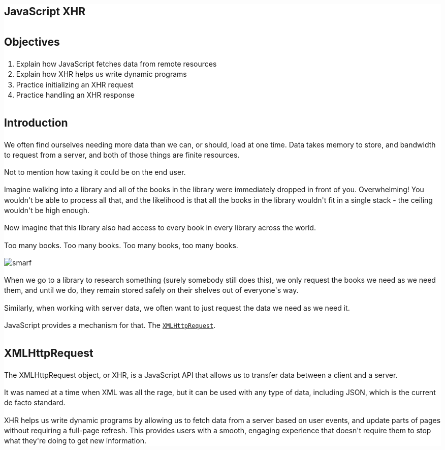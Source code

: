## JavaScript XHR

## Objectives

1. Explain how JavaScript fetches data from remote resources
2. Explain how XHR helps us write dynamic programs
3. Practice initializing an XHR request
4. Practice handling an XHR response

## Introduction

We often find ourselves needing more data than we can, or should,
load at one time. Data takes memory to store, and bandwidth to request
from a server, and both of those things are finite resources.

Not to mention how taxing it could be on the end user.

Imagine walking into a library and all of the books in the library were
immediately dropped in front of you. Overwhelming! You wouldn't be able
to process all that, and the likelihood is that all the books in the
library wouldn't fit in a single stack - the ceiling wouldn't be high
enough.

Now imagine that this library also had access to every book in every
library across the world.

Too many books. Too many books. Too many books, too many books.

![smarf](http://i.giphy.com/fdyPkHljnYdEI.gif)

When we go to a library to research something (surely somebody still
does this), we only request the books we need as we need them, and until
we do, they remain stored safely on their shelves out of everyone's way.

Similarly, when working with server data, we often want to just request
the data we need as we need it.

JavaScript provides a mechanism for that. The [`XMLHttpRequest`](https://developer.mozilla.org/en-US/docs/Web/API/XMLHttpRequest).

## XMLHttpRequest

The XMLHttpRequest object, or XHR, is a JavaScript API that allows us to
transfer data between a client and a server.

It was named at a time when XML was all the rage, but it can be used
with any type of data, including JSON, which is the current de facto
standard.

XHR helps us write dynamic programs by allowing us to fetch data from a
server based on user events, and update parts of pages without requiring
a full-page refresh. This provides users with a smooth, engaging
experience that doesn't require them to stop what they're doing to get
new information.
